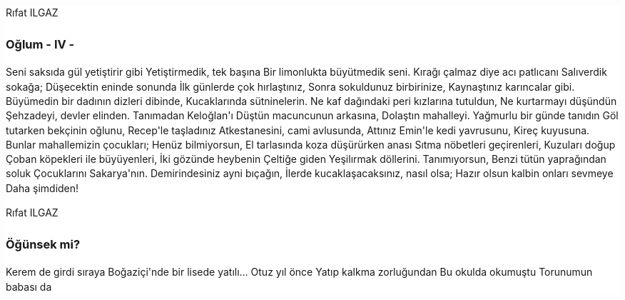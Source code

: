 Rıfat ILGAZ

### Oğlum - IV - 

Seni saksıda gül yetiştirir gibi 
Yetiştirmedik, tek başına 
Bir limonlukta büyütmedik seni. 
Kırağı çalmaz diye acı patlıcanı 
Salıverdik sokağa; 
Düşecektin eninde sonunda 
İlk günlerde çok hırlaştınız, 
Sonra sokuldunuz birbirinize, 
Kaynaştınız karıncalar gibi. 
Büyümedin bir dadının dizleri dibinde, 
Kucaklarında sütninelerin. 
Ne kaf dağındaki peri kızlarına tutuldun, 
Ne kurtarmayı düşündün 
Şehzadeyi, devler elinden. 
Tanımadan Keloğlan'ı 
Düştün macuncunun arkasına, 
Dolaştın mahalleyi. 
Yağmurlu bir günde tanıdın 
Göl tutarken bekçinin oğlunu, 
Recep'le taşladınız 
Atkestanesini, cami avlusunda, 
Attınız Emin'le kedi yavrusunu, 
Kireç kuyusuna. 
Bunlar mahallemizin çocukları; 
Henüz bilmiyorsun, 
El tarlasında koza düşürürken anası 
Sıtma nöbetleri geçirenleri, 
Kuzuları doğup 
Çoban köpekleri ile büyüyenleri, 
İki gözünde heybenin 
Çeltiğe giden Yeşilırmak döllerini. 
Tanımıyorsun, 
Benzi tütün yaprağından soluk 
Çocuklarını Sakarya'nın. 
Demirindesiniz ayni bıçağın, 
İlerde kucaklaşacaksınız, nasıl olsa; 
Hazır olsun kalbin onları sevmeye 
Daha şimdiden!

Rıfat ILGAZ

### Öğünsek mi?

Kerem de girdi sıraya
Boğaziçi'nde bir lisede yatılı…
Otuz yıl önce
Yatıp kalkma zorluğundan
Bu okulda okumuştu
Torunumun babası da
